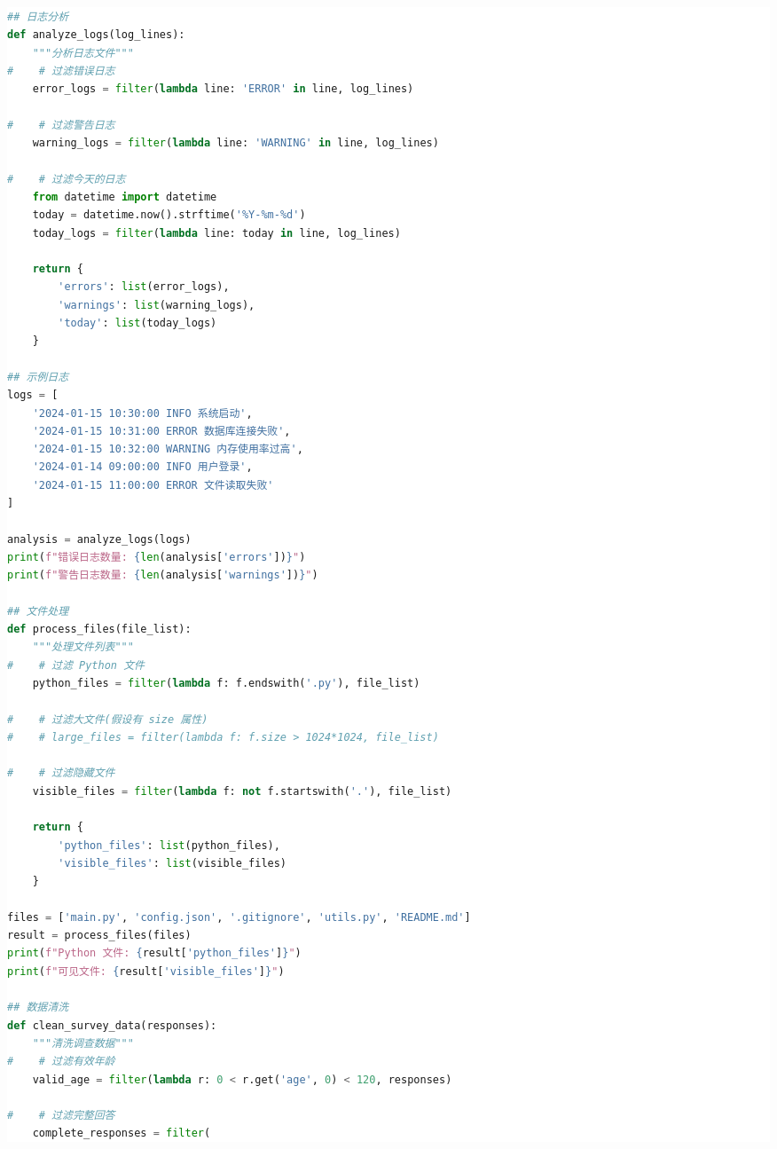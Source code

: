 ```python
## 日志分析
def analyze_logs(log_lines):
    """分析日志文件"""
#    # 过滤错误日志
    error_logs = filter(lambda line: 'ERROR' in line, log_lines)
    
#    # 过滤警告日志
    warning_logs = filter(lambda line: 'WARNING' in line, log_lines)
    
#    # 过滤今天的日志
    from datetime import datetime
    today = datetime.now().strftime('%Y-%m-%d')
    today_logs = filter(lambda line: today in line, log_lines)
    
    return {
        'errors': list(error_logs),
        'warnings': list(warning_logs),
        'today': list(today_logs)
    }

## 示例日志
logs = [
    '2024-01-15 10:30:00 INFO 系统启动',
    '2024-01-15 10:31:00 ERROR 数据库连接失败',
    '2024-01-15 10:32:00 WARNING 内存使用率过高',
    '2024-01-14 09:00:00 INFO 用户登录',
    '2024-01-15 11:00:00 ERROR 文件读取失败'
]

analysis = analyze_logs(logs)
print(f"错误日志数量: {len(analysis['errors'])}")
print(f"警告日志数量: {len(analysis['warnings'])}")

## 文件处理
def process_files(file_list):
    """处理文件列表"""
#    # 过滤 Python 文件
    python_files = filter(lambda f: f.endswith('.py'), file_list)
    
#    # 过滤大文件(假设有 size 属性)
#    # large_files = filter(lambda f: f.size > 1024*1024, file_list)
    
#    # 过滤隐藏文件
    visible_files = filter(lambda f: not f.startswith('.'), file_list)
    
    return {
        'python_files': list(python_files),
        'visible_files': list(visible_files)
    }

files = ['main.py', 'config.json', '.gitignore', 'utils.py', 'README.md']
result = process_files(files)
print(f"Python 文件: {result['python_files']}")
print(f"可见文件: {result['visible_files']}")

## 数据清洗
def clean_survey_data(responses):
    """清洗调查数据"""
#    # 过滤有效年龄
    valid_age = filter(lambda r: 0 < r.get('age', 0) < 120, responses)
    
#    # 过滤完整回答
    complete_responses = filter(
```